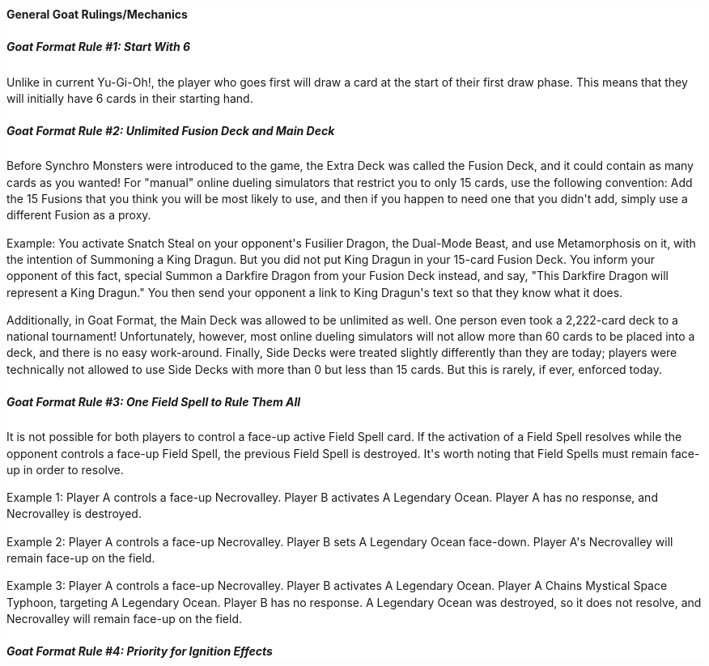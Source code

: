 #### General Goat Rulings/Mechanics<a id="Mechanics"></a>

##### Goat Format Rule #1: Start With 6<a id="Mechanics1"></a>

Unlike in current Yu-Gi-Oh!, the player who goes first will draw a card at the start of their first draw phase. This means that they will initially have 6 cards in their starting hand.



##### Goat Format Rule #2: Unlimited Fusion Deck and Main Deck<a id="Mechanics2"></a>

Before Synchro Monsters were introduced to the game, the Extra Deck was called the Fusion Deck, and it could contain as many cards as you wanted! For "manual" online dueling simulators that restrict you to only 15 cards, use the following convention: Add the 15 Fusions that you think you will be most likely to use, and then if you happen to need one that you didn't add, simply use a different Fusion as a proxy.

  Example: You activate Snatch Steal on your opponent's Fusilier Dragon, the Dual-Mode Beast, and use Metamorphosis on it, with the intention of Summoning a King Dragun. But you did not put King Dragun in your 15-card Fusion Deck. You inform your opponent of this fact, special Summon a Darkfire Dragon from your Fusion Deck instead, and say, "This Darkfire Dragon will represent a King Dragun." You then send your opponent a link to King Dragun's text so that they know what it does.

Additionally, in Goat Format, the Main Deck was allowed to be unlimited as well. One person even took a 2,222-card deck to a national tournament! Unfortunately, however, most online dueling simulators will not allow more than 60 cards to be placed into a deck, and there is no easy work-around. Finally, Side Decks were treated slightly differently than they are today; players were technically not allowed to use Side Decks with more than 0 but less than 15 cards. But this is rarely, if ever, enforced today.



##### Goat Format Rule #3: One Field Spell to Rule Them All<a id="Mechanics3"></a>

It is not possible for both players to control a face-up active Field Spell card. If the activation of a Field Spell resolves while the opponent controls a face-up Field Spell, the previous Field Spell is destroyed. It's worth noting that Field Spells must remain face-up in order to resolve.

 

  Example 1: Player A controls a face-up Necrovalley. Player B activates A Legendary Ocean. Player A has no response, and Necrovalley is destroyed.

  Example 2: Player A controls a face-up Necrovalley. Player B sets A Legendary Ocean face-down. Player A's Necrovalley will remain face-up on the field.

  Example 3: Player A controls a face-up Necrovalley. Player B activates A Legendary Ocean. Player A Chains Mystical Space Typhoon, targeting A Legendary Ocean. Player B has no response. A Legendary Ocean was destroyed, so it does not resolve, and Necrovalley will remain face-up on the field.

 



##### Goat Format Rule #4: Priority for Ignition Effects<a id="Mechanics4"></a>
